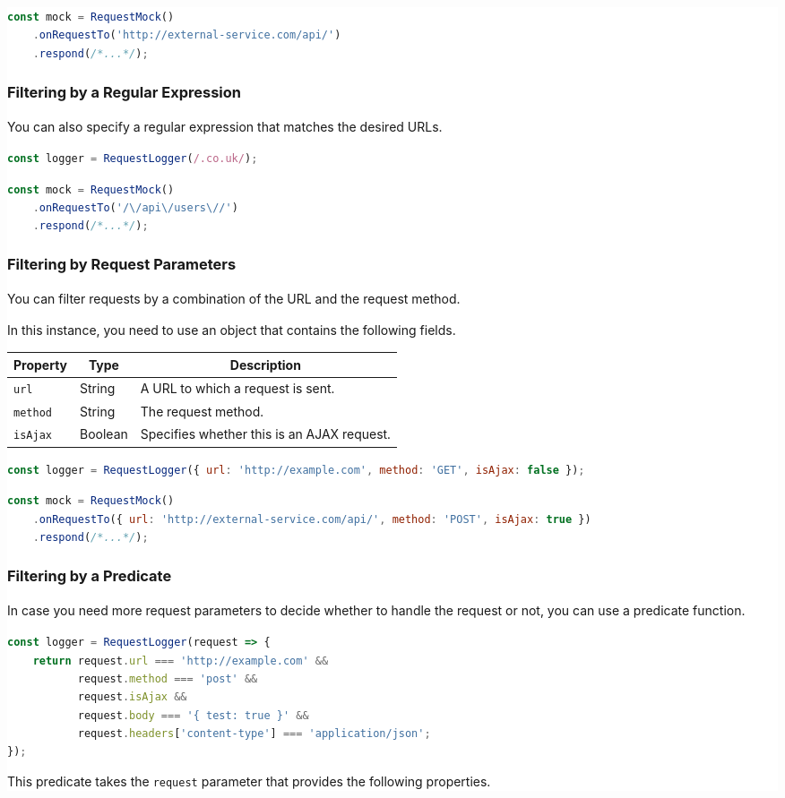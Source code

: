 ```js
const mock = RequestMock()
    .onRequestTo('http://external-service.com/api/')
    .respond(/*...*/);
```

### Filtering by a Regular Expression

You can also specify a regular expression that matches the desired URLs.

```js
const logger = RequestLogger(/.co.uk/);
```

```js
const mock = RequestMock()
    .onRequestTo('/\/api\/users\//')
    .respond(/*...*/);
```

### Filtering by Request Parameters

You can filter requests by a combination of the URL and the request method.

In this instance, you need to use an object that contains the following fields.

Property | Type | Description
-------- | ---- | ------------
`url`    | String | A URL to which a request is sent.
`method` | String | The request method.
`isAjax` | Boolean | Specifies whether this is an AJAX request.

```js
const logger = RequestLogger({ url: 'http://example.com', method: 'GET', isAjax: false });
```

```js
const mock = RequestMock()
    .onRequestTo({ url: 'http://external-service.com/api/', method: 'POST', isAjax: true })
    .respond(/*...*/);
```

### Filtering by a Predicate

In case you need more request parameters to decide whether to handle the request or not, you can use a predicate function.

```js
const logger = RequestLogger(request => {
    return request.url === 'http://example.com' &&
           request.method === 'post' &&
           request.isAjax &&
           request.body === '{ test: true }' &&
           request.headers['content-type'] === 'application/json';
});
```

This predicate takes the `request` parameter that provides the following properties.
